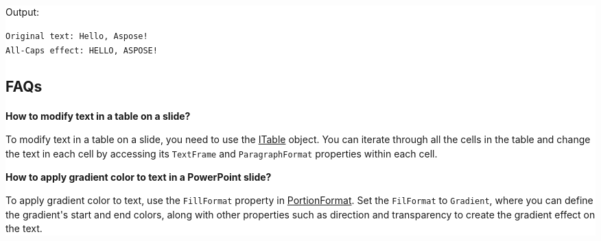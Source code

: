 Output:

```text
Original text: Hello, Aspose!
All-Caps effect: HELLO, ASPOSE!
```

## **FAQs**

**How to modify text in a table on a slide?**

To modify text in a table on a slide, you need to use the [ITable](https://reference.aspose.com/slides/net/aspose.slides/itable/) object. You can iterate through all the cells in the table and change the text in each cell by accessing its `TextFrame` and `ParagraphFormat` properties within each cell.

**How to apply gradient color to text in a PowerPoint slide?**

To apply gradient color to text, use the `FillFormat` property in [PortionFormat](https://reference.aspose.com/slides/net/aspose.slides/portionformat/). Set the `FilFormat` to `Gradient`, where you can define the gradient's start and end colors, along with other properties such as direction and transparency to create the gradient effect on the text.
